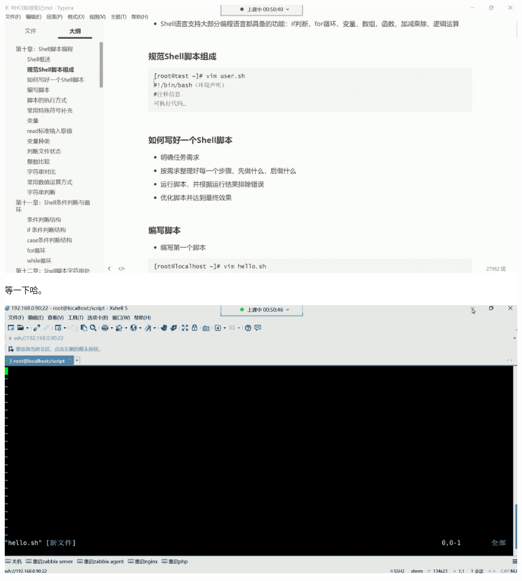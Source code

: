 ![](img/fd630dd05c25c5e0ae992afbfd0b3868_32.png)

等一下哈。

![](img/fd630dd05c25c5e0ae992afbfd0b3868_34.png)

